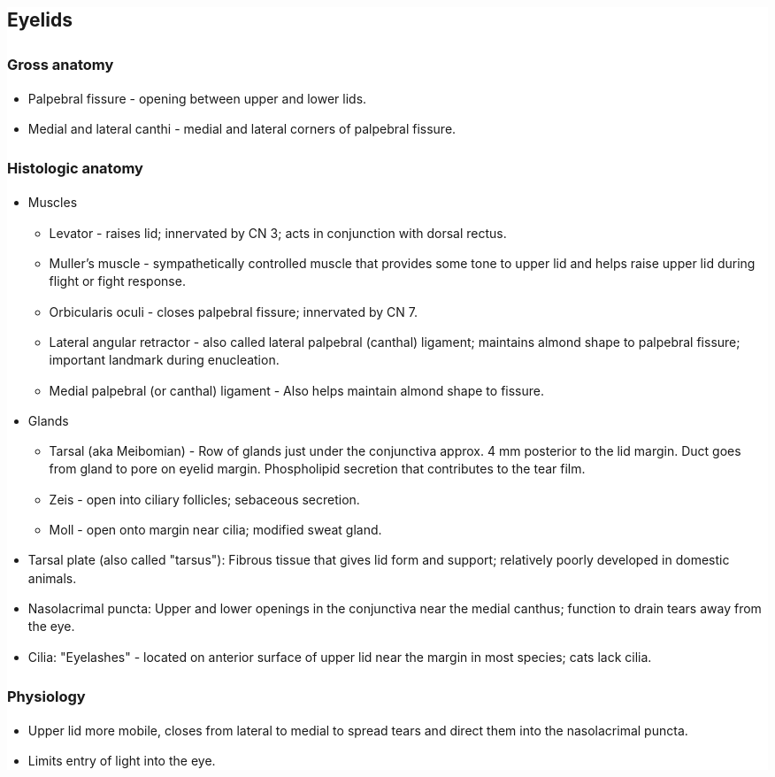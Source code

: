 Eyelids
-------

### Gross anatomy

-   Palpebral fissure - opening between upper and lower lids.

-   Medial and lateral canthi - medial and lateral corners of palpebral
    fissure.

### Histologic anatomy

-   Muscles

    -   Levator - raises lid; innervated by CN 3; acts in conjunction
        with dorsal rectus.

    -   Muller’s muscle - sympathetically controlled muscle that
        provides some tone to upper lid and helps raise upper lid during
        flight or fight response.

    -   Orbicularis oculi - closes palpebral fissure; innervated by
        CN 7.

    -   Lateral angular retractor - also called lateral palpebral
        (canthal) ligament; maintains almond shape to palpebral fissure;
        important landmark during enucleation.

    -   Medial palpebral (or canthal) ligament - Also helps maintain
        almond shape to fissure.

-   Glands

    -   Tarsal (aka Meibomian) - Row of glands just under the
        conjunctiva approx. 4 mm posterior to the lid margin. Duct goes
        from gland to pore on eyelid margin. Phospholipid secretion that
        contributes to the tear film.

    -   Zeis - open into ciliary follicles; sebaceous secretion.

    -   Moll - open onto margin near cilia; modified sweat gland.

-   Tarsal plate (also called "tarsus"): Fibrous tissue that gives lid
    form and support; relatively poorly developed in domestic animals.

-   Nasolacrimal puncta: Upper and lower openings in the conjunctiva
    near the medial canthus; function to drain tears away from the eye.

-   Cilia: "Eyelashes" - located on anterior surface of upper lid near
    the margin in most species; cats lack cilia.

### Physiology

-   Upper lid more mobile, closes from lateral to medial to spread tears
    and direct them into the nasolacrimal puncta.

-   Limits entry of light into the eye.
